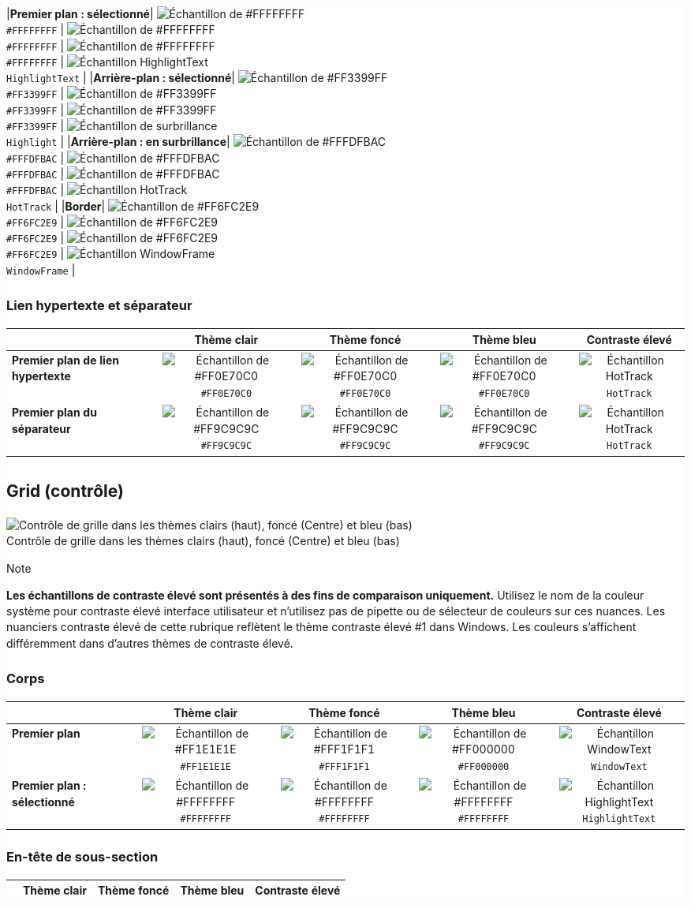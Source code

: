 |**Premier plan : sélectionné**| ![Échantillon de #FFFFFFFF](../../extensibility/ux-guidelines/media/FFFFFF.png "Échantillon de #FFFFFFFF")<br />`#FFFFFFFF` | ![Échantillon de #FFFFFFFF](../../extensibility/ux-guidelines/media/FFFFFF.png "Échantillon de #FFFFFFFF")<br />`#FFFFFFFF` | ![Échantillon de #FFFFFFFF](../../extensibility/ux-guidelines/media/FFFFFF.png "Échantillon de #FFFFFFFF")<br />`#FFFFFFFF` | ![Échantillon HighlightText](../../extensibility/ux-guidelines/media/HCHighlightText.png "Échantillon HighlightText")<br />`HighlightText` |
|**Arrière-plan : sélectionné**| ![Échantillon de #FF3399FF](../../extensibility/ux-guidelines/media/3399FF.png "Échantillon de #FF3399FF")<br />`#FF3399FF` | ![Échantillon de #FF3399FF](../../extensibility/ux-guidelines/media/3399FF.png "Échantillon de #FF3399FF")<br />`#FF3399FF` | ![Échantillon de #FF3399FF](../../extensibility/ux-guidelines/media/3399FF.png "Échantillon de #FF3399FF")<br />`#FF3399FF` | ![Échantillon de surbrillance](../../extensibility/ux-guidelines/media/HCHighlight.png "Échantillon de surbrillance")<br />`Highlight` |
|**Arrière-plan : en surbrillance**| ![Échantillon de #FFFDFBAC](../../extensibility/ux-guidelines/media/FDFBAC.png "Échantillon de #FFFDFBAC")<br />`#FFFDFBAC` | ![Échantillon de #FFFDFBAC](../../extensibility/ux-guidelines/media/FDFBAC.png "Échantillon de #FFFDFBAC")<br />`#FFFDFBAC` | ![Échantillon de #FFFDFBAC](../../extensibility/ux-guidelines/media/FDFBAC.png "Échantillon de #FFFDFBAC")<br />`#FFFDFBAC` | ![Échantillon HotTrack](../../extensibility/ux-guidelines/media/HCHotTrack.png "Échantillon HotTrack")<br />`HotTrack` |
|**Border**| ![Échantillon de #FF6FC2E9](../../extensibility/ux-guidelines/media/6FC2E9.png "Échantillon de #FF6FC2E9")<br />`#FF6FC2E9` | ![Échantillon de #FF6FC2E9](../../extensibility/ux-guidelines/media/6FC2E9.png "Échantillon de #FF6FC2E9")<br />`#FF6FC2E9` | ![Échantillon de #FF6FC2E9](../../extensibility/ux-guidelines/media/6FC2E9.png "Échantillon de #FF6FC2E9")<br />`#FF6FC2E9` | ![Échantillon WindowFrame](../../extensibility/ux-guidelines/media/HCWindowFrame.png "Echantillon")<br />`WindowFrame` |

### <a name="hyperlink-and-separator"></a>Lien hypertexte et séparateur

| | Thème clair | Thème foncé | Thème bleu | Contraste élevé |
| --- | :---: | :---: | :---: | :---: |
|**Premier plan de lien hypertexte**| ![Échantillon de #FF0E70C0](../../extensibility/ux-guidelines/media/0E70C0.png "Échantillon de #FF0E70C0")<br />`#FF0E70C0` | ![Échantillon de #FF0E70C0](../../extensibility/ux-guidelines/media/0E70C0.png "Échantillon de #FF0E70C0")<br />`#FF0E70C0` | ![Échantillon de #FF0E70C0](../../extensibility/ux-guidelines/media/0E70C0.png "Échantillon de #FF0E70C0")<br />`#FF0E70C0` | ![Échantillon HotTrack](../../extensibility/ux-guidelines/media/HCHotTrack.png "Échantillon HotTrack")<br />`HotTrack` |
|**Premier plan du séparateur**| ![Échantillon de #FF9C9C9C](../../extensibility/ux-guidelines/media/9C9C9C.png "Échantillon de #FF9C9C9C")<br />`#FF9C9C9C` | ![Échantillon de #FF9C9C9C](../../extensibility/ux-guidelines/media/9C9C9C.png "Échantillon de #FF9C9C9C")<br />`#FF9C9C9C` | ![Échantillon de #FF9C9C9C](../../extensibility/ux-guidelines/media/9C9C9C.png "Échantillon de #FF9C9C9C")<br />`#FF9C9C9C` | ![Échantillon HotTrack](../../extensibility/ux-guidelines/media/HCHotTrack.png "Échantillon HotTrack")<br />`HotTrack` |

## <a name="grid-control"></a>Grid (contrôle)

![Contrôle de grille dans les thèmes clairs (haut), foncé (Centre) et bleu (bas)](../../extensibility/ux-guidelines/media/grid-control-light-dark-blue.png "Contrôle Grid dans les thèmes clair, sombre et bleu")<br />Contrôle de grille dans les thèmes clairs (haut), foncé (Centre) et bleu (bas)

> [!NOTE]
> **Les échantillons de contraste élevé sont présentés à des fins de comparaison uniquement.** Utilisez le nom de la couleur système pour contraste élevé interface utilisateur et n’utilisez pas de pipette ou de sélecteur de couleurs sur ces nuances. Les nuanciers contraste élevé de cette rubrique reflètent le thème contraste élevé #1 dans Windows. Les couleurs s’affichent différemment dans d’autres thèmes de contraste élevé.

### <a name="body"></a>Corps

| | Thème clair | Thème foncé | Thème bleu | Contraste élevé |
| --- | :---: | :---: | :---: | :---: |
|**Premier plan**| ![Échantillon de #FF1E1E1E](../../extensibility/ux-guidelines/media/1E1E1E.png "Échantillon de #FF1E1E1E")<br />`#FF1E1E1E` | ![Échantillon de #FFF1F1F1](../../extensibility/ux-guidelines/media/F1F1F1.png "Échantillon de #FFF1F1F1")<br />`#FFF1F1F1` | ![Échantillon de #FF000000](../../extensibility/ux-guidelines/media/000000.png "Échantillon de #FF000000")<br />`#FF000000` | ![Échantillon WindowText](../../extensibility/ux-guidelines/media/HCWindowText.png "Échantillon WindowText")<br />`WindowText` |
|**Premier plan : sélectionné**| ![Échantillon de #FFFFFFFF](../../extensibility/ux-guidelines/media/FFFFFF.png "Échantillon de #FFFFFFFF")<br />`#FFFFFFFF` | ![Échantillon de #FFFFFFFF](../../extensibility/ux-guidelines/media/FFFFFF.png "Échantillon de #FFFFFFFF")<br />`#FFFFFFFF` | ![Échantillon de #FFFFFFFF](../../extensibility/ux-guidelines/media/FFFFFF.png "Échantillon de #FFFFFFFF")<br />`#FFFFFFFF` | ![Échantillon HighlightText](../../extensibility/ux-guidelines/media/HCHighlightText.png "Échantillon HighlightText")<br />`HighlightText` |

### <a name="subsection-header"></a>En-tête de sous-section

| | Thème clair | Thème foncé | Thème bleu | Contraste élevé |
| --- | :---: | :---: | :---: | :---: |